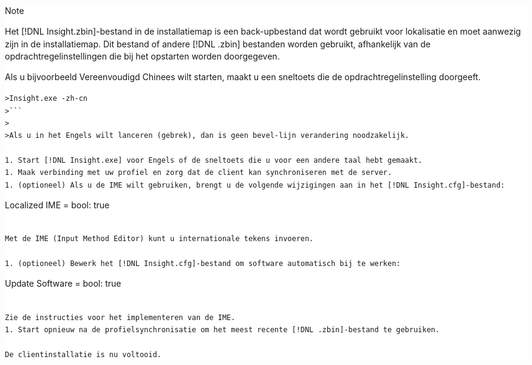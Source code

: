    >[!NOTE]
   >
   >Het [!DNL Insight.zbin]-bestand in de installatiemap is een back-upbestand dat wordt gebruikt voor lokalisatie en moet aanwezig zijn in de installatiemap. Dit bestand of andere [!DNL .zbin] bestanden worden gebruikt, afhankelijk van de opdrachtregelinstellingen die bij het opstarten worden doorgegeven.
   >
   >Als u bijvoorbeeld Vereenvoudigd Chinees wilt starten, maakt u een sneltoets die de opdrachtregelinstelling doorgeeft.
   >
   >
   ```
   >Insight.exe -zh-cn
   >```
   >
   >Als u in het Engels wilt lanceren (gebrek), dan is geen bevel-lijn verandering noodzakelijk.

1. Start [!DNL Insight.exe] voor Engels of de sneltoets die u voor een andere taal hebt gemaakt.
1. Maak verbinding met uw profiel en zorg dat de client kan synchroniseren met de server.
1. (optioneel) Als u de IME wilt gebruiken, brengt u de volgende wijzigingen aan in het [!DNL Insight.cfg]-bestand:

   ```
   Localized IME = bool: true
   ```

   Met de IME (Input Method Editor) kunt u internationale tekens invoeren.

1. (optioneel) Bewerk het [!DNL Insight.cfg]-bestand om software automatisch bij te werken:

   ```
   Update Software = bool: true
   ```

   Zie de instructies voor het implementeren van de IME.
1. Start opnieuw na de profielsynchronisatie om het meest recente [!DNL .zbin]-bestand te gebruiken.

De clientinstallatie is nu voltooid.
